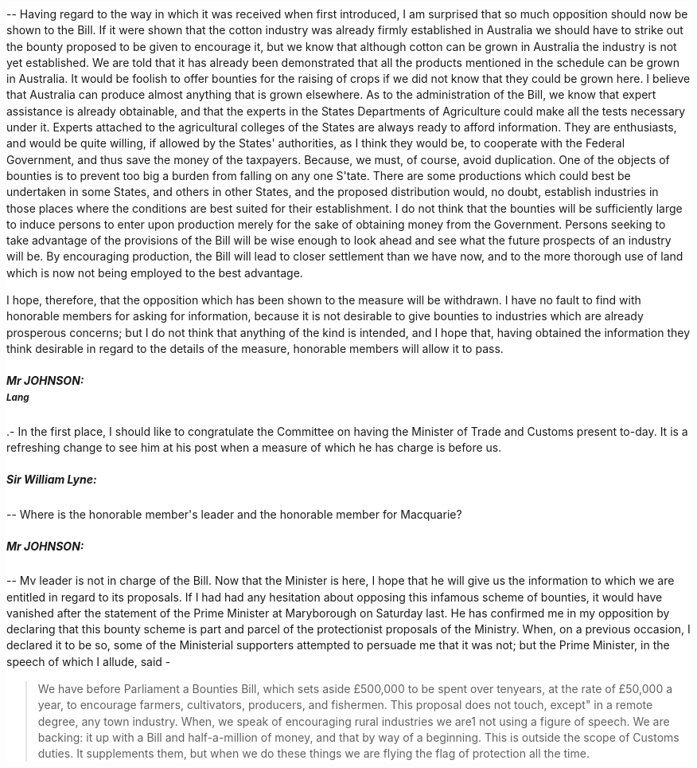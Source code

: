-- Having regard to the way in which it was received when first introduced, I am surprised that so much opposition should now be shown to the Bill. If it were shown that the cotton industry was already firmly established in Australia we should have to strike out the bounty proposed to be given to encourage it, but we know that although cotton can be grown in Australia the industry is not yet established. We are told that it has already been demonstrated that all the products mentioned in the schedule can be grown in Australia. It would be foolish to offer bounties for the raising of crops if we did not know that they could be grown here. I believe that Australia can produce almost anything that is grown elsewhere. As to the administration of the Bill, we know that expert assistance is already obtainable, and that the experts in the States Departments of Agriculture could make all the tests necessary under it. Experts attached to the agricultural colleges of the States are always ready to afford information. They are enthusiasts, and would be quite willing, if allowed by the States' authorities, as I think they would be, to cooperate with the Federal Government, and thus save the money of the taxpayers. Because, we must, of course, avoid duplication. One of the objects of bounties is to prevent too big a burden from falling on any one S'tate. There are some productions which could best be undertaken in some States, and others in other States, and the proposed distribution would, no doubt, establish industries in those places where the conditions are best suited for their establishment. I do not think that the bounties will be sufficiently large to induce persons to enter upon production merely for the sake of obtaining money from the Government. Persons seeking to take advantage of the provisions of the Bill will be wise enough to look ahead and see what the future prospects of an industry will be. By encouraging production, the Bill will lead to closer settlement than we have now, and to the more thorough use of land which is now not being employed to the best advantage. 

I hope, therefore, that the opposition which has been shown to the measure will be withdrawn. I have no fault to find with honorable members for asking for information, because it is not desirable to give bounties to industries which are already prosperous concerns; but I do not think that anything of the kind is intended, and I hope that, having obtained the information they think desirable in regard to the details of the measure, honorable members will allow it to pass. 

##### Mr JOHNSON:<br><small class="text-muted">Lang</small>

.- In the first place, I should like to congratulate the Committee on having the Minister of Trade and Customs present to-day. It is a refreshing change to see him at his post when a measure of which he has charge is before us. 

##### Sir William Lyne:

-- Where is the honorable member's leader and the honorable member for Macquarie? 

##### Mr JOHNSON:

-- Mv leader is not in charge of the Bill. Now that the Minister is here, I hope that he will give us the information to which we are entitled in regard to its proposals. If I had had any hesitation about opposing this infamous scheme of bounties, it would have vanished after the statement of the Prime Minister at Maryborough on Saturday last. He has confirmed me in my opposition by declaring that this bounty scheme is part and parcel of the protectionist proposals of the Ministry. When, on a previous occasion, I declared it to be so, some of the Ministerial supporters attempted to persuade me that it was not; but the Prime Minister, in the speech of which I allude, said - 

  >We have before Parliament a Bounties Bill, which sets aside £500,000 to be spent over tenyears, at the rate of  £50,000  a year, to encourage farmers, cultivators, producers, and fishermen. This proposal does not touch, except" in a remote degree, any town industry. When, we speak of encouraging rural industries we are1 not using a figure of speech. We are backing: it up with a Bill and half-a-million of money, and that by way of a beginning. This is outside the scope of Customs duties. It supplements them, but when we do these things we are flying the flag of protection all the time. 
